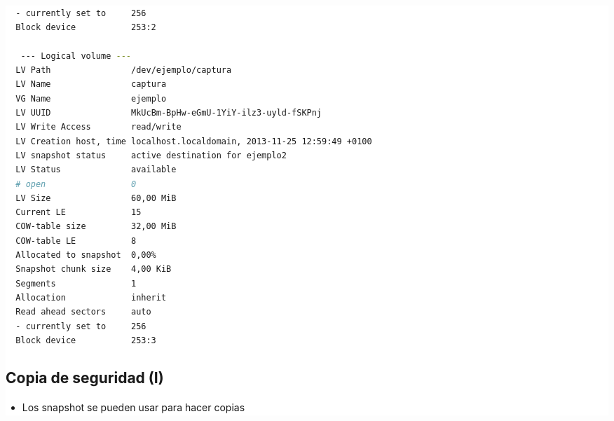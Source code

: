 ```bash
  - currently set to     256
  Block device           253:2  
  
   --- Logical volume ---
  LV Path                /dev/ejemplo/captura
  LV Name                captura
  VG Name                ejemplo
  LV UUID                MkUcBm-BpHw-eGmU-1YiY-ilz3-uyld-fSKPnj
  LV Write Access        read/write
  LV Creation host, time localhost.localdomain, 2013-11-25 12:59:49 +0100
  LV snapshot status     active destination for ejemplo2
  LV Status              available
  # open                 0
  LV Size                60,00 MiB
  Current LE             15
  COW-table size         32,00 MiB
  COW-table LE           8
  Allocated to snapshot  0,00%
  Snapshot chunk size    4,00 KiB
  Segments               1
  Allocation             inherit
  Read ahead sectors     auto
  - currently set to     256
  Block device           253:3
```



## Copia de seguridad (I)

* Los snapshot se pueden usar para hacer copias

<div class="row">
    <div class="col-xs-9 col-sm-9 col-md-9 col-lg-9 col-centered">
<a class="fancybox" href="img/lvm_ejemplo_backup1.png" data-fancybox-group="gallery" title="Volumenes físicos">